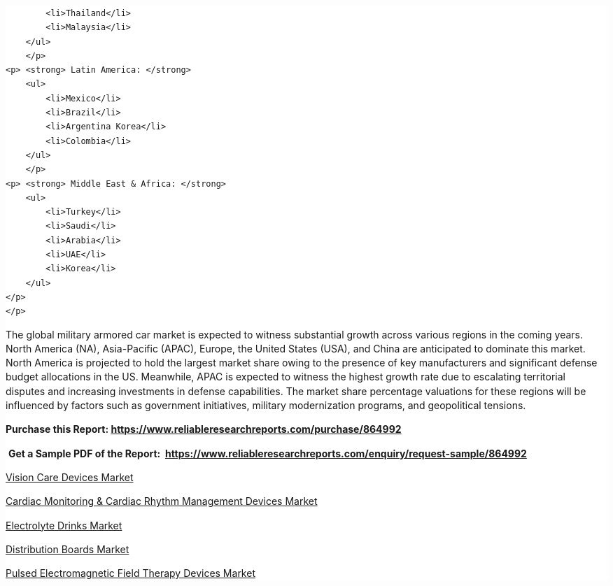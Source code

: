             <li>Thailand</li>
            <li>Malaysia</li>
        </ul>
        </p> 
    <p> <strong> Latin America: </strong>
        <ul>
            <li>Mexico</li>
            <li>Brazil</li>
            <li>Argentina Korea</li>
            <li>Colombia</li>
        </ul>
        </p> 
    <p> <strong> Middle East & Africa: </strong>
        <ul>
            <li>Turkey</li>
            <li>Saudi</li>
            <li>Arabia</li>
            <li>UAE</li>
            <li>Korea</li>
        </ul>
    </p>
    </p>
<p><p>The global military armored car market is expected to witness substantial growth across various regions in the coming years. North America (NA), Asia-Pacific (APAC), Europe, the United States (USA), and China are anticipated to dominate this market. North America is projected to hold the largest market share owing to the presence of key manufacturers and significant defense budget allocations in the US. Meanwhile, APAC is expected to witness the highest growth rate due to escalating territorial disputes and increasing investments in defense capabilities. The market share percentage valuations for these regions will be influenced by factors such as government initiatives, military modernization programs, and geopolitical tensions.</p></p>
<p><strong>Purchase this Report: <a href="https://www.reliableresearchreports.com/purchase/864992">https://www.reliableresearchreports.com/purchase/864992</a></strong></p>
<p>&nbsp;<strong>Get a Sample PDF of the Report:&nbsp;&nbsp;<a href="https://www.reliableresearchreports.com/enquiry/request-sample/864992">https://www.reliableresearchreports.com/enquiry/request-sample/864992</a></strong></p>
<p><strong></strong></p>
<p><p><a href="https://www.linkedin.com/pulse/vision-care-devices-market-share-amp-new-trends-analysis-bwcme/">Vision Care Devices Market</a></p><p><a href="https://www.linkedin.com/pulse/cardiac-monitoring-amp-rhythm-management-devices-market-size-ivmoe/">Cardiac Monitoring & Cardiac Rhythm Management Devices Market</a></p><p><a href="https://medium.com/@heatherhall44/electrolyte-drinks-market-comprehensive-assessment-by-type-application-and-geography-f3db61c70fcc">Electrolyte Drinks Market</a></p><p><a href="https://medium.com/@saigemarvin1946/analyzing-distribution-boards-market-global-industry-perspective-and-forecast-2023-to-2030-671a1130fedf">Distribution Boards Market</a></p><p><a href="https://www.linkedin.com/pulse/decoding-pulsed-electromagnetic-field-therapy-devices-ua7ae/">Pulsed Electromagnetic Field Therapy Devices Market</a></p></p>